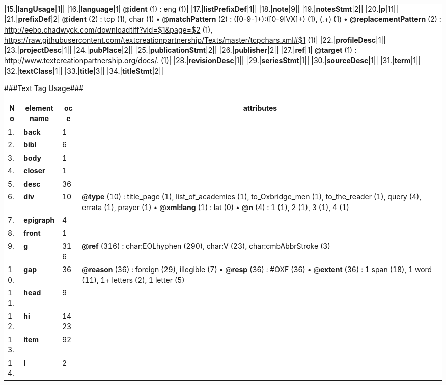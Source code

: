 |15.|__langUsage__|1||
|16.|__language__|1| @__ident__ (1) : eng (1)|
|17.|__listPrefixDef__|1||
|18.|__note__|9||
|19.|__notesStmt__|2||
|20.|__p__|11||
|21.|__prefixDef__|2| @__ident__ (2) : tcp (1), char (1)  •  @__matchPattern__ (2) : ([0-9\-]+):([0-9IVX]+) (1), (.+) (1)  •  @__replacementPattern__ (2) : http://eebo.chadwyck.com/downloadtiff?vid=$1&page=$2 (1), https://raw.githubusercontent.com/textcreationpartnership/Texts/master/tcpchars.xml#$1 (1)|
|22.|__profileDesc__|1||
|23.|__projectDesc__|1||
|24.|__pubPlace__|2||
|25.|__publicationStmt__|2||
|26.|__publisher__|2||
|27.|__ref__|1| @__target__ (1) : http://www.textcreationpartnership.org/docs/. (1)|
|28.|__revisionDesc__|1||
|29.|__seriesStmt__|1||
|30.|__sourceDesc__|1||
|31.|__term__|1||
|32.|__textClass__|1||
|33.|__title__|3||
|34.|__titleStmt__|2||


###Text Tag Usage###

|No|element name|occ|attributes|
|---|---|---|---|
|1.|__back__|1||
|2.|__bibl__|6||
|3.|__body__|1||
|4.|__closer__|1||
|5.|__desc__|36||
|6.|__div__|10| @__type__ (10) : title_page (1), list_of_academies (1), to_Oxbridge_men (1), to_the_reader (1), query (4), errata (1), prayer (1)  •  @__xml:lang__ (1) : lat (0)  •  @__n__ (4) : 1 (1), 2 (1), 3 (1), 4 (1)|
|7.|__epigraph__|4||
|8.|__front__|1||
|9.|__g__|316| @__ref__ (316) : char:EOLhyphen (290), char:V (23), char:cmbAbbrStroke (3)|
|10.|__gap__|36| @__reason__ (36) : foreign (29), illegible (7)  •  @__resp__ (36) : #OXF (36)  •  @__extent__ (36) : 1 span (18), 1 word (11), 1+ letters (2), 1 letter (5)|
|11.|__head__|9||
|12.|__hi__|1423||
|13.|__item__|92||
|14.|__l__|2||